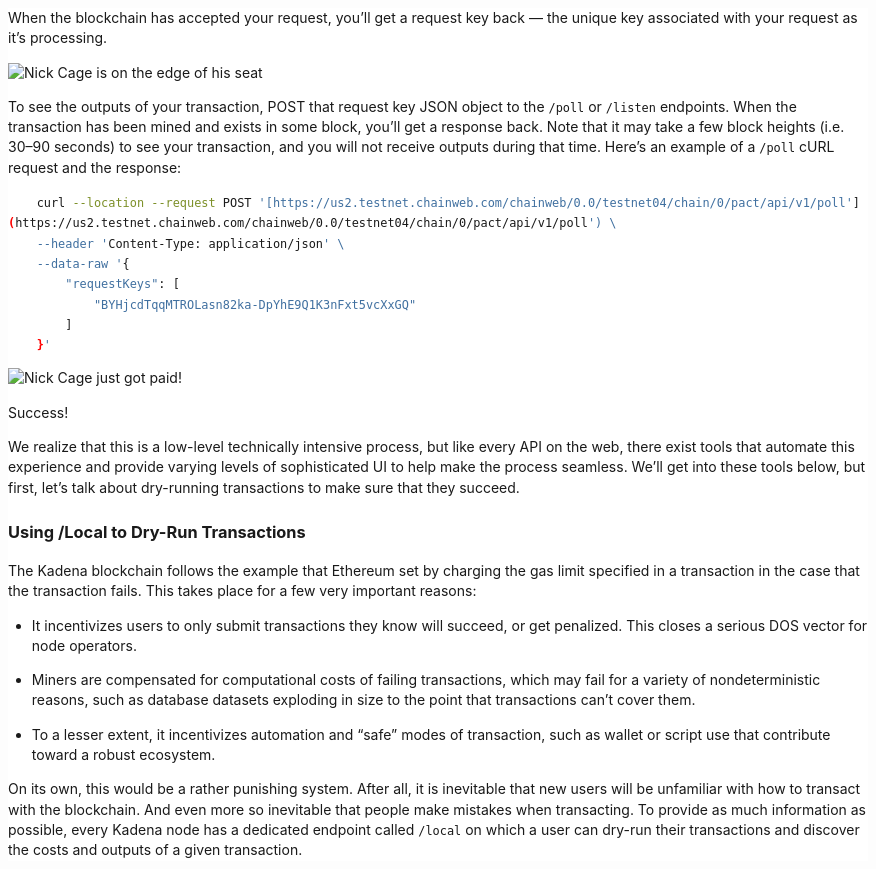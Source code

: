 When the blockchain has accepted your request, you’ll get a request key back —
the unique key associated with your request as it’s processing.

![Nick Cage is on the edge of his seat](/assets/blog/2019/0_r-_QKJ7NrIUQF1w3.webp)

To see the outputs of your transaction, POST that request key JSON object to the
`/poll` or `/listen` endpoints. When the transaction has been mined and exists
in some block, you’ll get a response back. Note that it may take a few block
heights (i.e. 30–90 seconds) to see your transaction, and you will not receive
outputs during that time. Here’s an example of a `/poll` cURL request and the
response:

```bash
    curl --location --request POST '[https://us2.testnet.chainweb.com/chainweb/0.0/testnet04/chain/0/pact/api/v1/poll'](https://us2.testnet.chainweb.com/chainweb/0.0/testnet04/chain/0/pact/api/v1/poll') \
    --header 'Content-Type: application/json' \
    --data-raw '{
        "requestKeys": [
            "BYHjcdTqqMTROLasn82ka-DpYhE9Q1K3nFxt5vcXxGQ"
        ]
    }'
```

![Nick Cage just got paid!](/assets/blog/2019/0_HrFtsdIQXHeLhNAG.webp)

Success!

We realize that this is a low-level technically intensive process, but like
every API on the web, there exist tools that automate this experience and
provide varying levels of sophisticated UI to help make the process seamless.
We’ll get into these tools below, but first, let’s talk about dry-running
transactions to make sure that they succeed.

### Using /Local to Dry-Run Transactions

The Kadena blockchain follows the example that Ethereum set by charging the gas
limit specified in a transaction in the case that the transaction fails. This
takes place for a few very important reasons:

- It incentivizes users to only submit transactions they know will succeed, or
  get penalized. This closes a serious DOS vector for node operators.

- Miners are compensated for computational costs of failing transactions, which
  may fail for a variety of nondeterministic reasons, such as database datasets
  exploding in size to the point that transactions can’t cover them.

- To a lesser extent, it incentivizes automation and “safe” modes of
  transaction, such as wallet or script use that contribute toward a robust
  ecosystem.

On its own, this would be a rather punishing system. After all, it is inevitable
that new users will be unfamiliar with how to transact with the blockchain. And
even more so inevitable that people make mistakes when transacting. To provide
as much information as possible, every Kadena node has a dedicated endpoint
called `/local` on which a user can dry-run their transactions and discover the
costs and outputs of a given transaction.

